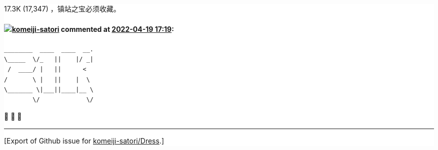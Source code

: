 17.3K (17,347) ，镇站之宝必须收藏。

#### <img src="https://avatars.githubusercontent.com/u/18225919?u=beb837212823fde8ba1e65498f1aad25bd5d208c&v=4" width="50">[komeiji-satori](https://github.com/komeiji-satori) commented at [2022-04-19 17:19](https://github.com/komeiji-satori/Dress/issues/82#issuecomment-1102898849):

```
________  ____  ____  __.
\_____  \/_   ||    |/ _|
 /  ____/ |   ||      <  
/       \ |   ||    |  \ 
\_______ \|___||____|__ \
        \/             \/
```
🎉 🎉 🎉


-------------------------------------------------------------------------------



[Export of Github issue for [komeiji-satori/Dress](https://github.com/komeiji-satori/Dress).]
